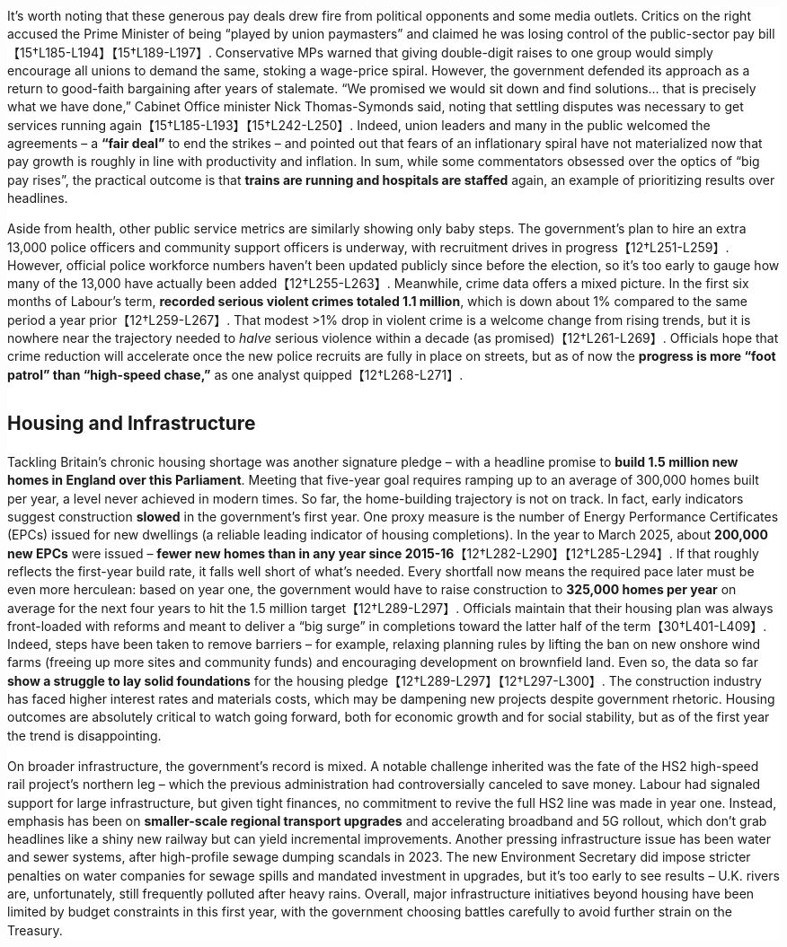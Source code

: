 It’s worth noting that these generous pay deals drew fire from political opponents and some media outlets. Critics on the right accused the Prime Minister of being “played by union paymasters” and claimed he was losing control of the public-sector pay bill【15†L185-L194】【15†L189-L197】. Conservative MPs warned that giving double-digit raises to one group would simply encourage all unions to demand the same, stoking a wage-price spiral. However, the government defended its approach as a return to good-faith bargaining after years of stalemate. “We promised we would sit down and find solutions… that is precisely what we have done,” Cabinet Office minister Nick Thomas-Symonds said, noting that settling disputes was necessary to get services running again【15†L185-L193】【15†L242-L250】. Indeed, union leaders and many in the public welcomed the agreements – a **“fair deal”** to end the strikes – and pointed out that fears of an inflationary spiral have not materialized now that pay growth is roughly in line with productivity and inflation. In sum, while some commentators obsessed over the optics of “big pay rises”, the practical outcome is that **trains are running and hospitals are staffed** again, an example of prioritizing results over headlines.

Aside from health, other public service metrics are similarly showing only baby steps. The government’s plan to hire an extra 13,000 police officers and community support officers is underway, with recruitment drives in progress【12†L251-L259】. However, official police workforce numbers haven’t been updated publicly since before the election, so it’s too early to gauge how many of the 13,000 have actually been added【12†L255-L263】. Meanwhile, crime data offers a mixed picture. In the first six months of Labour’s term, **recorded serious violent crimes totaled 1.1 million**, which is down about 1% compared to the same period a year prior【12†L259-L267】. That modest >1% drop in violent crime is a welcome change from rising trends, but it is nowhere near the trajectory needed to *halve* serious violence within a decade (as promised)【12†L261-L269】. Officials hope that crime reduction will accelerate once the new police recruits are fully in place on streets, but as of now the **progress is more “foot patrol” than “high-speed chase,”** as one analyst quipped【12†L268-L271】.

## Housing and Infrastructure

Tackling Britain’s chronic housing shortage was another signature pledge – with a headline promise to **build 1.5 million new homes in England over this Parliament**. Meeting that five-year goal requires ramping up to an average of 300,000 homes built per year, a level never achieved in modern times. So far, the home-building trajectory is not on track. In fact, early indicators suggest construction **slowed** in the government’s first year. One proxy measure is the number of Energy Performance Certificates (EPCs) issued for new dwellings (a reliable leading indicator of housing completions). In the year to March 2025, about **200,000 new EPCs** were issued – **fewer new homes than in any year since 2015-16**【12†L282-L290】【12†L285-L294】. If that roughly reflects the first-year build rate, it falls well short of what’s needed. Every shortfall now means the required pace later must be even more herculean: based on year one, the government would have to raise construction to **325,000 homes per year** on average for the next four years to hit the 1.5 million target【12†L289-L297】. Officials maintain that their housing plan was always front-loaded with reforms and meant to deliver a “big surge” in completions toward the latter half of the term【30†L401-L409】. Indeed, steps have been taken to remove barriers – for example, relaxing planning rules by lifting the ban on new onshore wind farms (freeing up more sites and community funds) and encouraging development on brownfield land. Even so, the data so far **show a struggle to lay solid foundations** for the housing pledge【12†L289-L297】【12†L297-L300】. The construction industry has faced higher interest rates and materials costs, which may be dampening new projects despite government rhetoric. Housing outcomes are absolutely critical to watch going forward, both for economic growth and for social stability, but as of the first year the trend is disappointing.

On broader infrastructure, the government’s record is mixed. A notable challenge inherited was the fate of the HS2 high-speed rail project’s northern leg – which the previous administration had controversially canceled to save money. Labour had signaled support for large infrastructure, but given tight finances, no commitment to revive the full HS2 line was made in year one. Instead, emphasis has been on **smaller-scale regional transport upgrades** and accelerating broadband and 5G rollout, which don’t grab headlines like a shiny new railway but can yield incremental improvements. Another pressing infrastructure issue has been water and sewer systems, after high-profile sewage dumping scandals in 2023. The new Environment Secretary did impose stricter penalties on water companies for sewage spills and mandated investment in upgrades, but it’s too early to see results – U.K. rivers are, unfortunately, still frequently polluted after heavy rains. Overall, major infrastructure initiatives beyond housing have been limited by budget constraints in this first year, with the government choosing battles carefully to avoid further strain on the Treasury.
